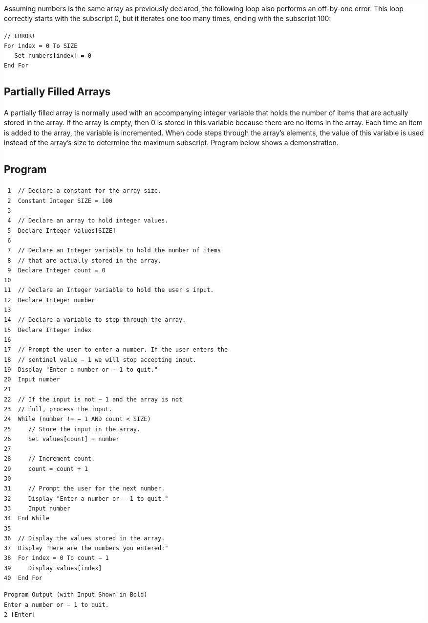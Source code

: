 Assuming numbers is the same array as previously declared, the following loop also performs an off-by-one error. This loop correctly starts with the subscript 0, but it iterates one too many times, ending with the subscript 100:
```
// ERROR!
For index = 0 To SIZE
   Set numbers[index] = 0
End For
```
## Partially Filled Arrays
A partially filled array is normally used with an accompanying integer variable that holds the number of items that are actually stored in the array. If the array is empty, then 0 is stored in this variable because there are no items in the array. Each time an item is added to the array, the variable is incremented. When code steps through the array’s elements, the value of this variable is used instead of the array’s size to determine the maximum subscript. Program below shows a demonstration.

## Program
```
 1  // Declare a constant for the array size.
 2  Constant Integer SIZE = 100
 3
 4  // Declare an array to hold integer values.
 5  Declare Integer values[SIZE]
 6
 7  // Declare an Integer variable to hold the number of items
 8  // that are actually stored in the array.
 9  Declare Integer count = 0
10
11  // Declare an Integer variable to hold the user's input.
12  Declare Integer number
13
14  // Declare a variable to step through the array.
15  Declare Integer index
16
17  // Prompt the user to enter a number. If the user enters the
18  // sentinel value − 1 we will stop accepting input.
19  Display "Enter a number or − 1 to quit."
20  Input number
21
22  // If the input is not − 1 and the array is not
23  // full, process the input.
24  While (number != − 1 AND count < SIZE)
25     // Store the input in the array.
26     Set values[count] = number
27
28     // Increment count.
29     count = count + 1
30
31     // Prompt the user for the next number.
32     Display "Enter a number or − 1 to quit."
33     Input number
34  End While
35
36  // Display the values stored in the array.
37  Display "Here are the numbers you entered:"
38  For index = 0 To count − 1
39     Display values[index]
40  End For
```
```
Program Output (with Input Shown in Bold)
Enter a number or − 1 to quit.
2 [Enter]
```